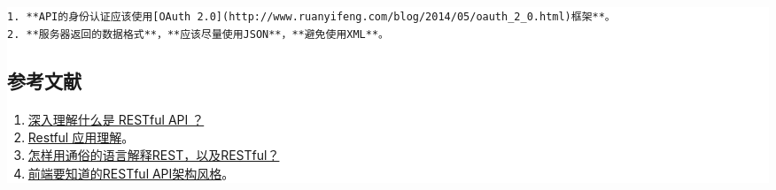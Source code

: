     1. **API的身份认证应该使用[OAuth 2.0](http://www.ruanyifeng.com/blog/2014/05/oauth_2_0.html)框架**。
    2. **服务器返回的数据格式**，**应该尽量使用JSON**，**避免使用XML**。

## 参考文献

1. [深入理解什么是 RESTful API ？](https://www.jianshu.com/p/84568e364ee8)
2. [Restful 应用理解](https://juejin.cn/post/6844903792727556103)。
3. [怎样用通俗的语言解释REST，以及RESTful？](https://www.zhihu.com/question/28557115/answer/79275672)
4. [前端要知道的RESTful API架构风格](https://segmentfault.com/a/1190000020029993)。

